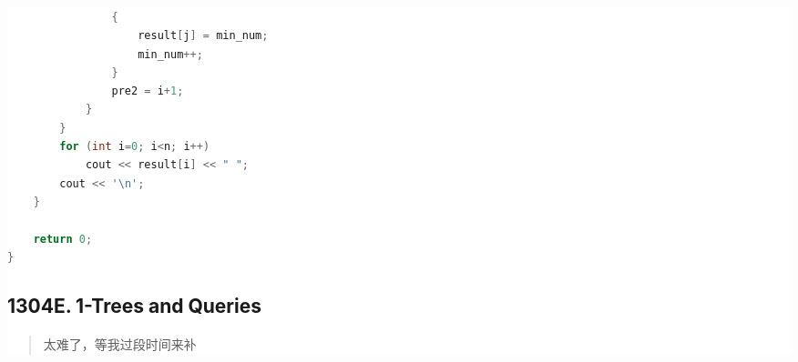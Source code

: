 ```c++
				{
					result[j] = min_num;
					min_num++;
				}
				pre2 = i+1;
			}
		}
		for (int i=0; i<n; i++)
			cout << result[i] << " ";
		cout << '\n';
	}

	return 0;
}
```

## 1304E. 1-Trees and Queries

> 太难了，等我过段时间来补



























